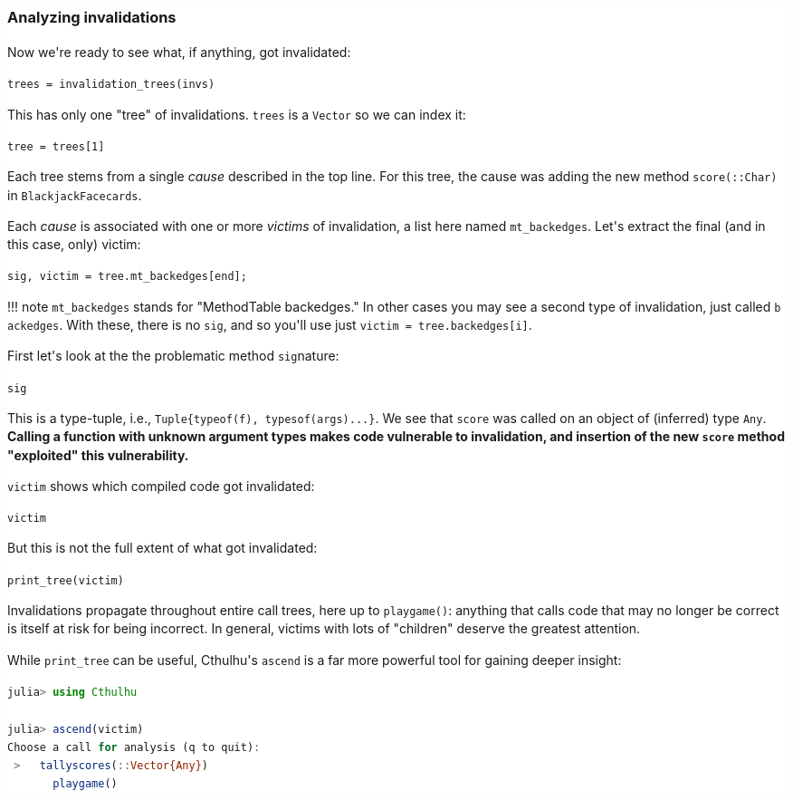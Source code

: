 ### Analyzing invalidations

Now we're ready to see what, if anything, got invalidated:

```@repl tutorial-invalidations
trees = invalidation_trees(invs)
```

This has only one "tree" of invalidations. `trees` is a `Vector` so we can index it:

```@repl tutorial-invalidations
tree = trees[1]
```

Each tree stems from a single *cause* described in the top line. For this tree, the cause was adding the new method `score(::Char)` in `BlackjackFacecards`.

Each *cause* is associated with one or more *victims* of invalidation, a list here named `mt_backedges`. Let's extract the final (and in this case, only) victim:

```@repl tutorial-invalidations
sig, victim = tree.mt_backedges[end];
```

!!! note
    `mt_backedges` stands for "MethodTable backedges." In other cases you may see a second type of invalidation, just called `backedges`. With these, there is no `sig`, and so you'll use just `victim = tree.backedges[i]`.

First let's look at the the problematic method `sig`nature:

```@repl tutorial-invalidations
sig
```

This is a type-tuple, i.e., `Tuple{typeof(f), typesof(args)...}`. We see that `score` was called on an object of (inferred) type `Any`. **Calling a function with unknown argument types makes code vulnerable to invalidation, and insertion of the new `score` method "exploited" this vulnerability.**

`victim` shows which compiled code got invalidated:

```@repl tutorial-invalidations
victim
```

But this is not the full extent of what got invalidated:

```@repl tutorial-invalidations
print_tree(victim)
```

Invalidations propagate throughout entire call trees, here up to `playgame()`: anything that calls code that may no longer be correct is itself at risk for being incorrect.
In general, victims with lots of "children" deserve the greatest attention.

While `print_tree` can be useful, Cthulhu's `ascend` is a far more powerful tool for gaining deeper insight:

```julia
julia> using Cthulhu

julia> ascend(victim)
Choose a call for analysis (q to quit):
 >   tallyscores(::Vector{Any})
       playgame()
```
